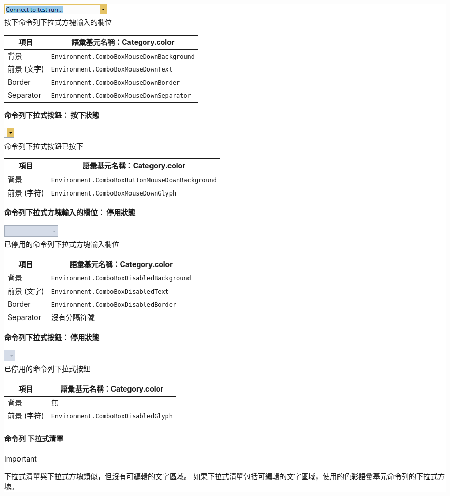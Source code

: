 ![按下命令列下拉式方塊輸入的欄位](../../extensibility/ux-guidelines/media/0303-038_comboboxinputfieldpressed.png "0303-038_ComboBoxInputFieldPressed")<br />按下命令列下拉式方塊輸入的欄位

| 項目 | 語彙基元名稱：Category.color |
| --- | --- |
| 背景 | `Environment.ComboBoxMouseDownBackground` |
| 前景 (文字) | `Environment.ComboBoxMouseDownText` |
| Border | `Environment.ComboBoxMouseDownBorder` |
| Separator | `Environment.ComboBoxMouseDownSeparator` |

**命令列下拉式按鈕︰ 按下狀態**

![命令列下拉式按鈕已按下](../../extensibility/ux-guidelines/media/0303-039_comboboxdropdownbuttonpressed.png "0303-039_ComboBoxDropdownButtonPressed")<br />命令列下拉式按鈕已按下  

| 項目 | 語彙基元名稱：Category.color |
| --- | --- |
| 背景 | `Environment.ComboBoxButtonMouseDownBackground` |
| 前景 (字符) | `Environment.ComboBoxMouseDownGlyph` |

**命令列下拉式方塊輸入的欄位︰ 停用狀態**  

![已停用的命令列下拉式方塊輸入欄位](../../extensibility/ux-guidelines/media/0303-041_comboboxinputfielddisabled.png "0303-041_ComboBoxInputFieldDisabled")<br />已停用的命令列下拉式方塊輸入欄位  

| 項目 | 語彙基元名稱：Category.color |
| --- | --- |
| 背景 | `Environment.ComboBoxDisabledBackground` |
| 前景 (文字) | `Environment.ComboBoxDisabledText` |
| Border | `Environment.ComboBoxDisabledBorder` |
| Separator | 沒有分隔符號 |

**命令列下拉式按鈕︰ 停用狀態**  

![已停用的命令列下拉式按鈕](../../extensibility/ux-guidelines/media/0303-040_comboboxdropdownbuttondisabled.png "0303-040_ComboBoxDropdownButtonDisabled")<br />已停用的命令列下拉式按鈕

| 項目 | 語彙基元名稱：Category.color |
| --- | --- |
| 背景 | 無 |
| 前景 (字符) | `Environment.ComboBoxDisabledGlyph` |

####  <a name="BKMK_CommandDropDown"></a>命令列 下拉式清單

> [!IMPORTANT]
>  下拉式清單與下拉式方塊類似，但沒有可編輯的文字區域。 如果下拉式清單包括可編輯的文字區域，使用的色彩語彙基元[命令列的下拉式方塊](../../extensibility/ux-guidelines/shared-colors-for-visual-studio.md#BKMK_CommandComboBox)。  
